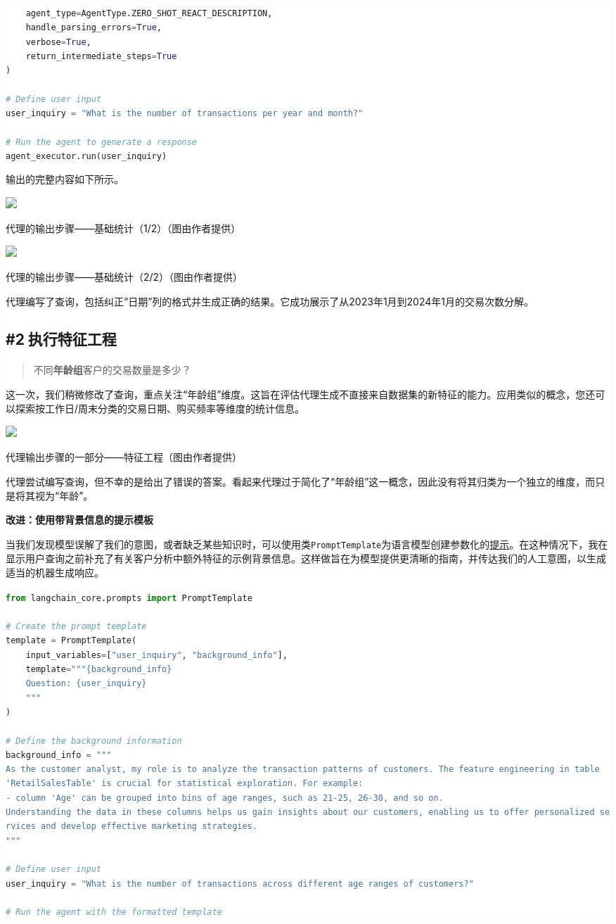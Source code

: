 ```py
    agent_type=AgentType.ZERO_SHOT_REACT_DESCRIPTION,
    handle_parsing_errors=True,
    verbose=True,
    return_intermediate_steps=True
)

# Define user input
user_inquiry = "What is the number of transactions per year and month?"

# Run the agent to generate a response
agent_executor.run(user_inquiry)
```

输出的完整内容如下所示。

![](../Images/bad38dc35915f2c73dadda0eb4efd523.png)

代理的输出步骤——基础统计（1/2）（图由作者提供）

![](../Images/a2921b9c569084cd7f01fec74e6255ce.png)

代理的输出步骤——基础统计（2/2）（图由作者提供）

代理编写了查询，包括纠正“日期”列的格式并生成正确的结果。它成功展示了从2023年1月到2024年1月的交易次数分解。

## #2 执行特征工程

> 不同**年龄组**客户的交易数量是多少？

这一次，我们稍微修改了查询，重点关注“年龄组”维度。这旨在评估代理生成不直接来自数据集的新特征的能力。应用类似的概念，您还可以探索按工作日/周末分类的交易日期、购买频率等维度的统计信息。

![](../Images/4fce5e101ed1a96cd92a54947c47a667.png)

代理输出步骤的一部分——特征工程（图由作者提供）

代理尝试编写查询，但不幸的是给出了错误的答案。看起来代理过于简化了“年龄组”这一概念，因此没有将其归类为一个独立的维度，而只是将其视为“年龄”。

**改进：使用带背景信息的提示模板**

当我们发现模型误解了我们的意图，或者缺乏某些知识时，可以使用类`PromptTemplate`为语言模型创建参数化的[提示](https://python.langchain.com/docs/modules/model_io/prompts/)。在这种情况下，我在显示用户查询之前补充了有关客户分析中额外特征的示例背景信息。这样做旨在为模型提供更清晰的指南，并传达我们的人工意图，以生成适当的机器生成响应。

```py
from langchain_core.prompts import PromptTemplate

# Create the prompt template
template = PromptTemplate(
    input_variables=["user_inquiry", "background_info"],
    template="""{background_info}
    Question: {user_inquiry}
    """
)

# Define the background information
background_info = """
As the customer analyst, my role is to analyze the transaction patterns of customers. The feature engineering in table 'RetailSalesTable' is crucial for statistical exploration. For example:
- column 'Age' can be grouped into bins of age ranges, such as 21-25, 26-30, and so on.
Understanding the data in these columns helps us gain insights about our customers, enabling us to offer personalized services and develop effective marketing strategies.
"""

# Define user input
user_inquiry = "What is the number of transactions across different age ranges of customers?"

# Run the agent with the formatted template
```